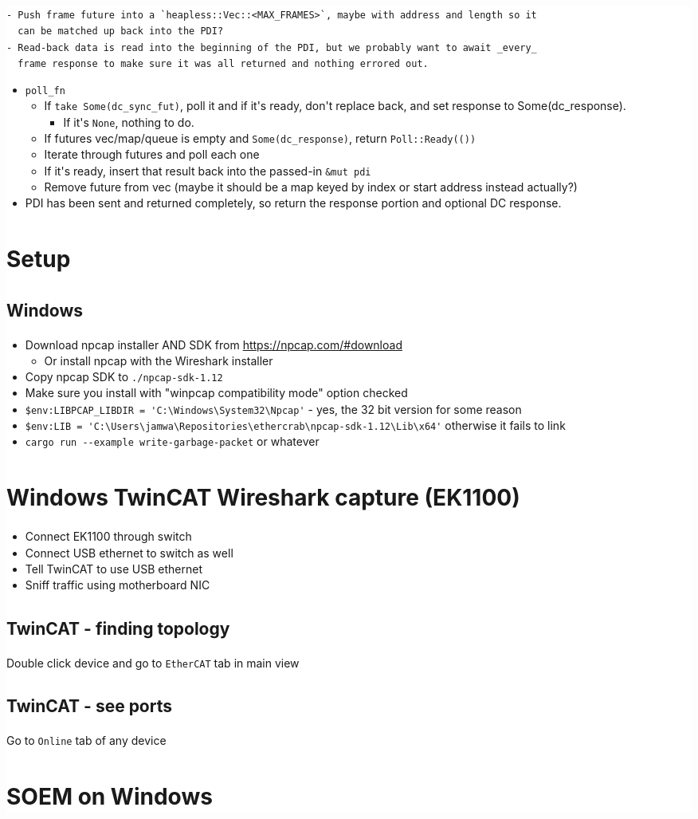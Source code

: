     - Push frame future into a `heapless::Vec::<MAX_FRAMES>`, maybe with address and length so it
      can be matched up back into the PDI?
    - Read-back data is read into the beginning of the PDI, but we probably want to await _every_
      frame response to make sure it was all returned and nothing errored out.
  - `poll_fn`
    - If `take Some(dc_sync_fut)`, poll it and if it's ready, don't replace back, and set response
      to Some(dc_response).
      - If it's `None`, nothing to do.
    - If futures vec/map/queue is empty and `Some(dc_response)`, return `Poll::Ready(())`
    - Iterate through futures and poll each one
    - If it's ready, insert that result back into the passed-in `&mut pdi`
    - Remove future from vec (maybe it should be a map keyed by index or start address instead
      actually?)
  - PDI has been sent and returned completely, so return the response portion and optional DC
    response.

```rust

```

# Setup

## Windows

- Download npcap installer AND SDK from <https://npcap.com/#download>
  - Or install npcap with the Wireshark installer
- Copy npcap SDK to `./npcap-sdk-1.12`
- Make sure you install with "winpcap compatibility mode" option checked
- `$env:LIBPCAP_LIBDIR = 'C:\Windows\System32\Npcap'` - yes, the 32 bit version for some reason
- `$env:LIB = 'C:\Users\jamwa\Repositories\ethercrab\npcap-sdk-1.12\Lib\x64'` otherwise it fails to
  link
- `cargo run --example write-garbage-packet` or whatever

# Windows TwinCAT Wireshark capture (EK1100)

- Connect EK1100 through switch
- Connect USB ethernet to switch as well
- Tell TwinCAT to use USB ethernet
- Sniff traffic using motherboard NIC

## TwinCAT - finding topology

Double click device and go to `EtherCAT` tab in main view

## TwinCAT - see ports

Go to `Online` tab of any device

# SOEM on Windows
